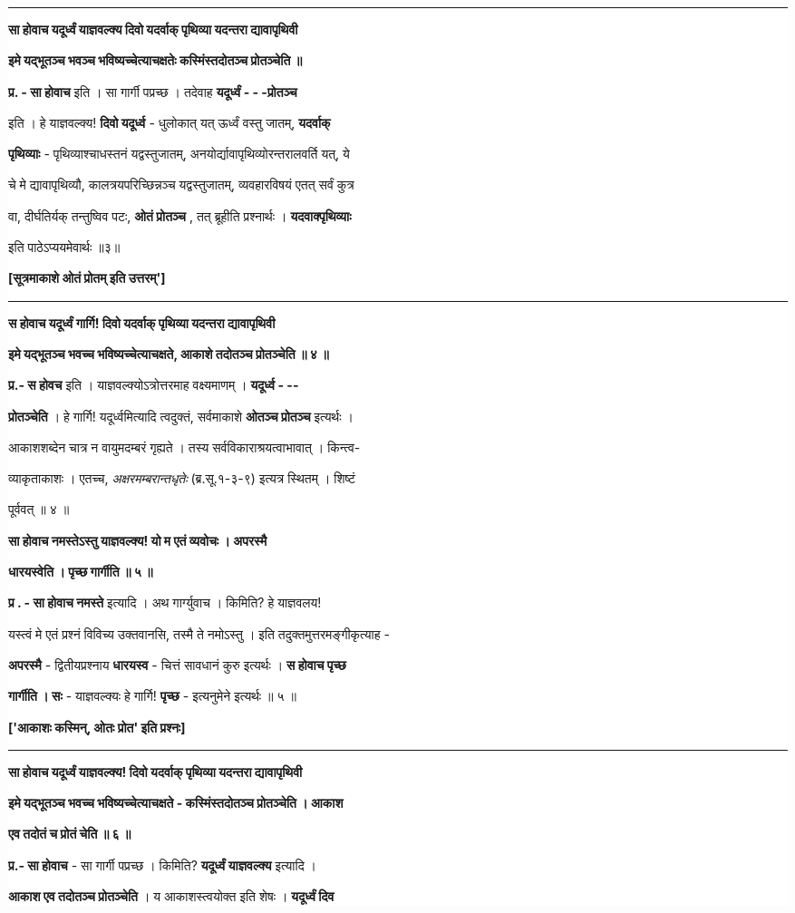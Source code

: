 ****

**सा होवाच यदूर्ध्वं याज्ञवल्क्य दिवो यदर्वाक् पृथिव्या यदन्तरा द्यावापृथिवी**    

**इमे यद्भूतञ्च भवञ्च भविष्यच्चेत्याचक्षतेः कस्मिंस्तदोतञ्च प्रोतञ्चेति ॥**    

**प्र. - सा होवाच**     इति । सा गार्गी पप्रच्छ । तदेवाह **यदूर्ध्वं - - -प्रोतञ्च**    

इति । हे याज्ञवल्क्य! **दिवो यदूर्ध्व**     - धुलोकात् यत् ऊर्ध्वं वस्तु जातम्, **यदर्वाक्**    

**पृथिव्याः**     - पृथिव्याश्चाधस्तनं यद्वस्तुजातम्, अनयोर्द्यावापृथिव्योरन्तरालवर्ति यत्, ये

चे मे द्यावापृथिव्यौ, कालत्रयपरिच्छिन्नञ्च यद्वस्तुजातम्, व्यवहारविषयं एतत् सर्वं कुत्र

वा, दीर्घतिर्यक् तन्तुष्विव पटः, **ओतं प्रोतञ्च**    , तत् ब्रूहीति प्रश्नार्थः । **यदवाक्पृथिव्याः**    

इति पाठेऽप्ययमेवार्थः ॥३॥

**\[सूत्रमाकाशे ओतं प्रोतम् इति उत्तरम्'\]**    

****

**स होवाच यदूर्ध्वं गार्गि! दिवो यदर्वाक् पृथिव्या यदन्तरा द्यावापृथिवी**    

**इमे यद्भूतञ्च भवच्च भविष्यच्चेत्याचक्षते, आकाशे तदोतञ्च प्रोतञ्चेति ॥ ४ ॥**    

**प्र.- स होवच**     इति । याज्ञवल्क्योऽत्रोत्तरमाह वक्ष्यमाणम् । **यदूर्ध्व - --**    

**प्रोतञ्चेति**     । हे गार्गि! यदूर्ध्वमित्यादि त्वदुक्तं, सर्वमाकाशे **ओतञ्च प्रोतञ्च**     इत्यर्थः ।

आकाशशब्देन चात्र न वायुमदम्बरं गृह्यते । तस्य सर्वविकाराश्रयत्वाभावात् । किन्त्व-

व्याकृताकाशः । एतच्च, *अक्षरमम्बरान्तधृतेः* (ब्र.सू.१-३-९) इत्यत्र स्थितम् । शिष्टं

पूर्ववत् ॥ ४ ॥

**सा होवाच नमस्तेऽस्तु याज्ञवल्क्य! यो म एतं व्यवोचः । अपरस्मै**    

**धारयस्वेति । पृच्छ गार्गीति ॥ ५ ॥**    

**प्र . - सा होवाच नमस्ते**     इत्यादि । अथ गार्ग्युवाच । किमिति? हे याज्ञवलय!

यस्त्वं मे एतं प्रश्नं विविच्य उक्तवानसि, तस्मै ते नमोऽस्तु । इति तदुक्तमुत्तरमङ्गीकृत्याह -

**अपरस्मै**     - द्वितीयप्रश्नाय **धारयस्व**     - चित्तं सावधानं कुरु इत्यर्थः । **स होवाच पृच्छ**    

**गार्गीति । सः**     - याज्ञवल्क्यः हे गार्गि! **पृच्छ**     - इत्यनुमेने इत्यर्थः ॥ ५ ॥

**\['आकाशः कस्मिन्, ओतः प्रोत' इति प्रश्नः\]**    

****

**सा होवाच यदूर्ध्वं याज्ञवल्क्य! दिवो यदर्वाक् पृथिव्या यदन्तरा द्यावापृथिवी**    

**इमे यद्भूतञ्च भवच्च भविष्यच्चेत्याचक्षते - कस्मिंस्तदोतञ्च प्रोतञ्चेति । आकाश**    

**एव तदोतं च प्रोतं चेति ॥ ६ ॥**    

**प्र.- सा होवाच**     - सा गार्गी पप्रच्छ । किमिति? **यदूर्ध्वं याज्ञवल्क्य**     इत्यादि ।

**आकाश एव तदोतञ्च प्रोतञ्चेति**     । य आकाशस्त्वयोक्त इति शेषः । **यदूर्ध्वं दिव**    
